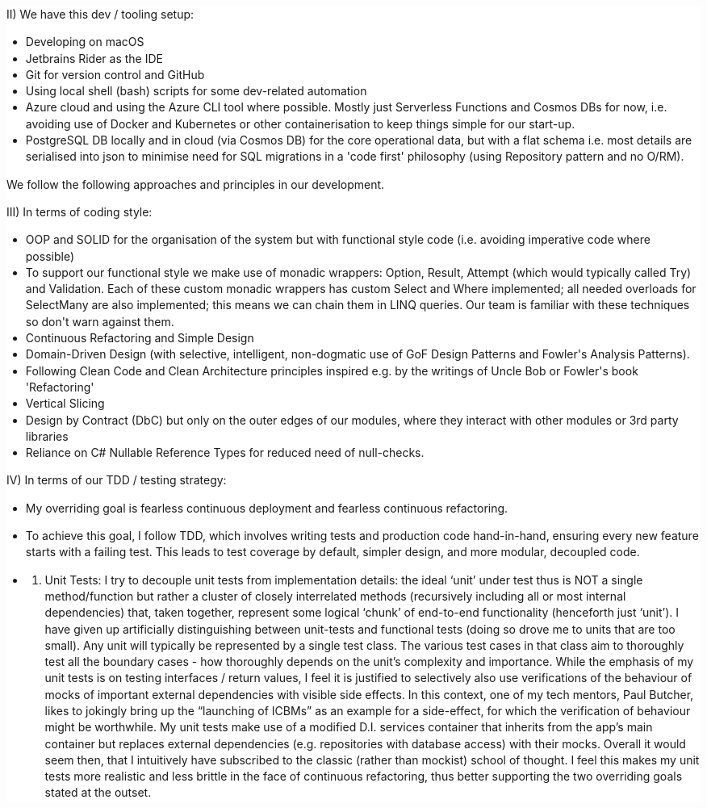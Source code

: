 II) We have this dev / tooling setup:

- Developing on macOS
- Jetbrains Rider as the IDE
- Git for version control and GitHub
- Using local shell (bash) scripts for some dev-related automation
- Azure cloud and using the Azure CLI tool where possible. Mostly just Serverless Functions and Cosmos DBs for now, i.e. avoiding use of Docker and Kubernetes or other containerisation to keep things simple for our start-up. 
- PostgreSQL DB locally and in cloud (via Cosmos DB) for the core operational data, but with a flat schema i.e. most details are serialised into json to minimise need for SQL migrations in a 'code first' philosophy (using Repository pattern and no O/RM). 

We follow the following approaches and principles in our development.

III) In terms of coding style:

- OOP and SOLID for the organisation of the system but with functional style code (i.e. avoiding imperative code where possible)
- To support our functional style we make use of monadic wrappers: Option<T>, Result<T>, Attempt<T> (which would typically called Try<T>) and Validation<T>. Each of these custom monadic wrappers has custom Select and Where implemented; all needed overloads for SelectMany are also implemented; this means we can chain them in LINQ queries. Our team is familiar with these techniques so don't warn against them.
- Continuous Refactoring and Simple Design
- Domain-Driven Design (with selective, intelligent, non-dogmatic use of GoF Design Patterns and Fowler's Analysis Patterns). 
- Following Clean Code  and Clean Architecture principles inspired e.g. by the writings of Uncle Bob or Fowler's book 'Refactoring'
- Vertical Slicing
- Design by Contract (DbC) but only on the outer edges of our modules, where they interact with other modules or 3rd party libraries
- Reliance on C# Nullable Reference Types for reduced need of null-checks. 

IV) In terms of our TDD / testing strategy:

- My overriding goal is fearless continuous deployment and fearless continuous refactoring.

- To achieve this goal, I follow TDD, which involves writing tests and production code hand-in-hand, ensuring every new feature starts with a failing test. This leads to test coverage by default, simpler design, and more modular, decoupled code. 

- 1. Unit Tests: I try to decouple unit tests from implementation details: the ideal ‘unit’ under test thus is NOT a single method/function but rather a cluster of closely interrelated methods (recursively including all or most internal dependencies) that, taken together, represent some logical ‘chunk’ of end-to-end functionality (henceforth just ‘unit’). I have given up artificially distinguishing between unit-tests and functional tests (doing so drove me to units that are too small). Any unit will typically be represented by a single test class. The various test cases in that class aim to thoroughly test all the boundary cases - how thoroughly depends on the unit’s complexity and importance. While the emphasis of my unit tests is on testing interfaces / return values, I feel it is justified to selectively also use verifications of the behaviour of mocks of important external dependencies with visible side effects. In this context, one of my tech mentors, Paul Butcher, likes to jokingly bring up the “launching of ICBMs” as an example for a side-effect, for which the verification of behaviour might be worthwhile. My unit tests make use of a modified D.I. services container that inherits from the app’s main container but replaces external dependencies (e.g. repositories with database access) with their mocks. Overall it would seem then, that I intuitively have subscribed to the classic (rather than mockist) school of thought. I feel this makes my unit tests more realistic and less brittle in the face of continuous refactoring, thus better supporting the two overriding goals stated at the outset.
